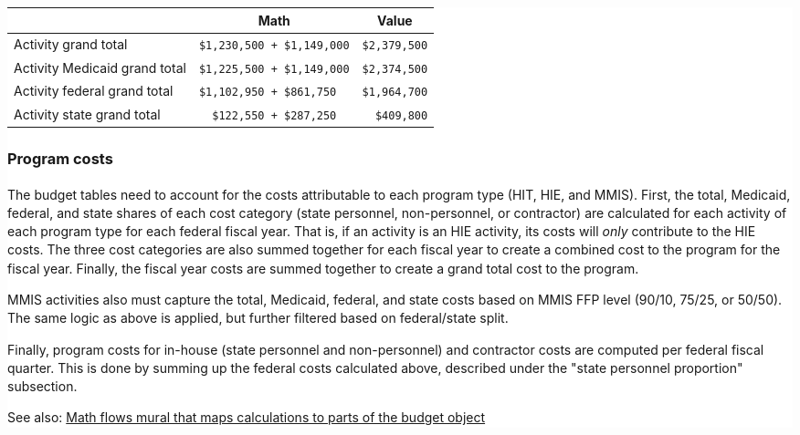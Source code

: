 |                               | Math                      | Value        |
|-------------------------------|---------------------------|--------------|
| Activity grand total          | `$1,230,500 + $1,149,000` | `$2,379,500` |
| Activity Medicaid grand total | `$1,225,500 + $1,149,000` | `$2,374,500` |
| Activity federal grand total  | `$1,102,950 + $861,750`   | `$1,964,700` |
| Activity state grand total    | `  $122,550 + $287,250`   | `  $409,800` |

### Program costs

The budget tables need to account for the costs attributable to each program type (HIT, HIE, and MMIS). First, the total, Medicaid, federal, and state shares of each cost category (state personnel, non-personnel, or contractor) are calculated for each activity of each program type for each federal fiscal year. That is, if an activity is an HIE activity, its costs will *only* contribute to the HIE costs. The three cost categories are also summed together for each fiscal year to create a combined cost to the program for the fiscal year. Finally, the fiscal year costs are summed together to create a grand total cost to the program.

MMIS activities also must capture the total, Medicaid, federal, and state costs based on MMIS FFP level (90/10, 75/25, or 50/50). The same logic as above is applied, but further filtered based on federal/state split.

Finally, program costs for in-house (state personnel and non-personnel) and contractor costs are computed per federal fiscal quarter. This is done by summing up the federal costs calculated above, described under the "state personnel proportion" subsection.
</details>

See also: [Math flows mural that maps calculations to parts of the budget object](https://app.mural.co/t/ccs9461/m/eapd5455/1588711183141/acecb4562692e2b1e5bd412411b4d5c540d07b3e?sender=u36b310d91a67c9dfdcc39641)